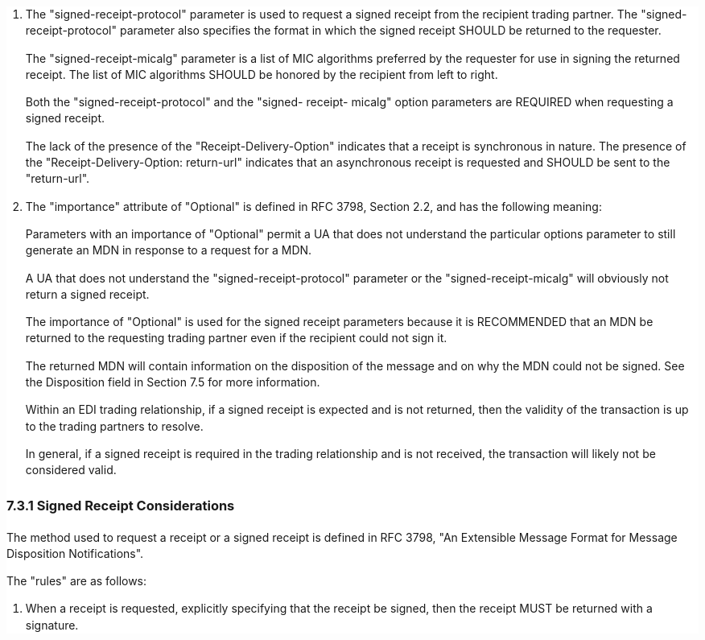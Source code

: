    1. The "signed-receipt-protocol" parameter is used to request a
      signed receipt from the recipient trading partner.  The "signed-
      receipt-protocol" parameter also specifies the format in which the
      signed receipt SHOULD be returned to the requester.

      The "signed-receipt-micalg" parameter is a list of MIC algorithms
      preferred by the requester for use in signing the returned
      receipt.  The list of MIC algorithms SHOULD be honored by the
      recipient from left to right.

      Both the "signed-receipt-protocol" and the "signed- receipt-
      micalg" option parameters are REQUIRED when requesting a signed
      receipt.

      The lack of the presence of the "Receipt-Delivery-Option"
      indicates that a receipt is synchronous in nature.  The presence
      of the "Receipt-Delivery-Option: return-url" indicates that an
      asynchronous receipt is requested and SHOULD be sent to the
      "return-url".

   2. The "importance" attribute of "Optional" is defined in RFC 3798,
      Section 2.2, and has the following meaning:

      Parameters with an importance of "Optional" permit a UA that does
      not understand the particular options parameter to still generate
      an MDN in response to a request for a MDN.

      A UA that does not understand the "signed-receipt-protocol"
      parameter or the "signed-receipt-micalg" will obviously not return
      a signed receipt.

      The importance of "Optional" is used for the signed receipt
      parameters because it is RECOMMENDED that an MDN be returned to
      the requesting trading partner even if the recipient could not
      sign it.

      The returned MDN will contain information on the disposition of
      the message and on why the MDN could not be signed.  See the
      Disposition field in Section 7.5 for more information.

      Within an EDI trading relationship, if a signed receipt is
      expected and is not returned, then the validity of the transaction
      is up to the trading partners to resolve.

      In general, if a signed receipt is required in the trading
      relationship and is not received, the transaction will likely not
      be considered valid.

###  7.3.1 Signed Receipt Considerations

   The method used to request a receipt or a signed receipt is defined
   in RFC 3798, "An Extensible Message Format for Message Disposition
   Notifications".

   The "rules" are as follows:

   1. When a receipt is requested, explicitly specifying that the
      receipt be signed, then the receipt MUST be returned with a
      signature.
